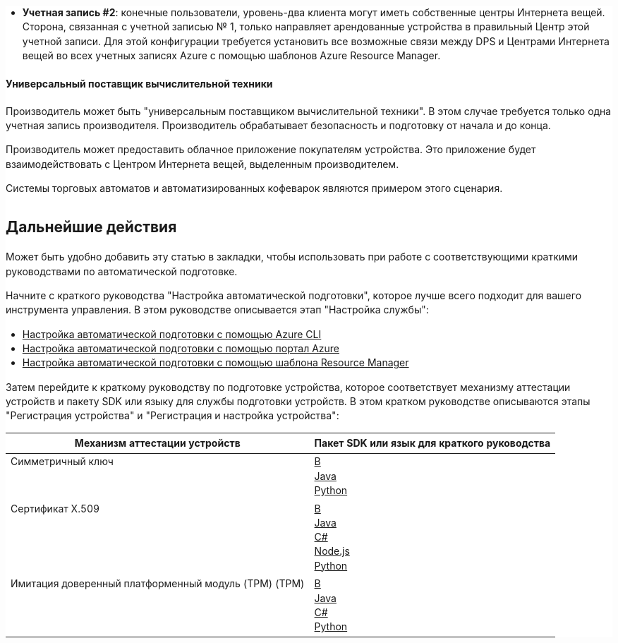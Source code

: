 - **Учетная запись #2**: конечные пользователи, уровень-два клиента могут иметь собственные центры Интернета вещей. Сторона, связанная с учетной записью № 1, только направляет арендованные устройства в правильный Центр этой учетной записи. Для этой конфигурации требуется установить все возможные связи между DPS и Центрами Интернета вещей во всех учетных записях Azure с помощью шаблонов Azure Resource Manager.

#### <a name="all-in-one-oem"></a>Универсальный поставщик вычислительной техники

Производитель может быть "универсальным поставщиком вычислительной техники". В этом случае требуется только одна учетная запись производителя. Производитель обрабатывает безопасность и подготовку от начала и до конца.

Производитель может предоставить облачное приложение покупателям устройства. Это приложение будет взаимодействовать с Центром Интернета вещей, выделенным производителем.

Системы торговых автоматов и автоматизированных кофеварок являются примером этого сценария.




## <a name="next-steps"></a>Дальнейшие действия

Может быть удобно добавить эту статью в закладки, чтобы использовать при работе с соответствующими краткими руководствами по автоматической подготовке. 

Начните с краткого руководства "Настройка автоматической подготовки", которое лучше всего подходит для вашего инструмента управления. В этом руководстве описывается этап "Настройка службы":

- [Настройка автоматической подготовки с помощью Azure CLI](quick-setup-auto-provision-cli.md)
- [Настройка автоматической подготовки с помощью портал Azure](quick-setup-auto-provision.md)
- [Настройка автоматической подготовки с помощью шаблона Resource Manager](quick-setup-auto-provision-rm.md)

Затем перейдите к краткому руководству по подготовке устройства, которое соответствует механизму аттестации устройств и пакету SDK или языку для службы подготовки устройств. В этом кратком руководстве описываются этапы "Регистрация устройства" и "Регистрация и настройка устройства": 

| Механизм аттестации устройств | Пакет SDK или язык для краткого руководства | 
| ------------------------------- | -------------------- |
| Симметричный ключ | [В](quick-create-simulated-device-symm-key.md)<br>[Java](quick-create-simulated-device-symmetric-key-java.md)<br>[Python](quick-create-device-symmetric-key-python.md) |
| Сертификат X.509 | [В](quick-create-simulated-device-x509.md)<br>[Java](quick-create-simulated-device-x509-java.md)<br>[C#](quick-create-simulated-device-x509-csharp.md)<br>[Node.js](quick-create-simulated-device-x509-node.md)<br>[Python](quick-create-simulated-device-x509-python.md) |
| Имитация доверенный платформенный модуль (TPM) (TPM) | [В](quick-create-simulated-device.md)<br>[Java](quick-create-simulated-device-tpm-java.md)<br>[C#](quick-create-simulated-device-tpm-csharp.md)<br>[Python](quick-create-simulated-device-tpm-python.md) |




